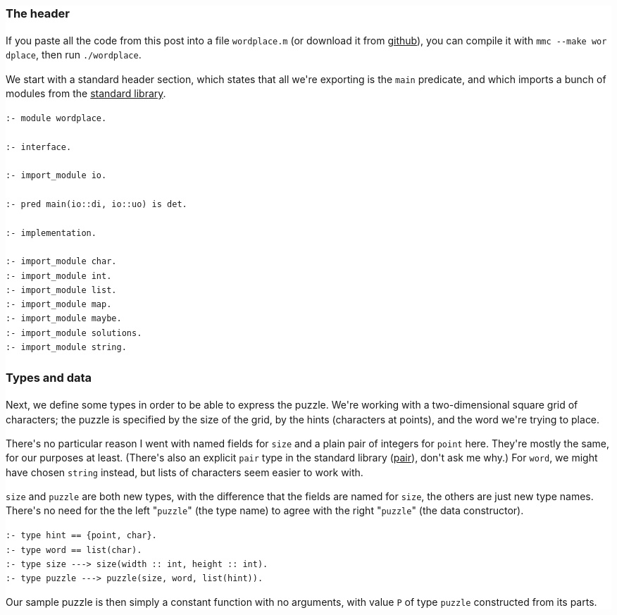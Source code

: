 ### The header

If you paste all the code from this post into a file `wordplace.m` (or download it from 
[github](https://github.com/robx/puzzles/raw/master/words/wordplace.m)), you can compile 
it with `mmc --make wordplace`, then run `./wordplace`.

We start with a standard header section, which states that all we're exporting is the 
`main` predicate, and which imports a bunch of modules from the [standard 
library](http://www.mercurylang.org/information/doc-release/mercury_library/index.html).

```
:- module wordplace.

:- interface.

:- import_module io.

:- pred main(io::di, io::uo) is det.

:- implementation.

:- import_module char.
:- import_module int.
:- import_module list.
:- import_module map.
:- import_module maybe.
:- import_module solutions.
:- import_module string.
```

### Types and data

Next, we define some types in order to be able to express the puzzle. We're working with 
a two-dimensional square grid of characters; the puzzle is specified by the size of the 
grid, by the hints (characters at points), and the word we're trying to place.

There's no particular reason I went with named fields for `size` and a plain pair of 
integers for `point` here. They're mostly the same, for our purposes at least. (There's 
also an explicit `pair` type in the standard library 
([pair](http://www.mercurylang.org/information/doc-release/mercury_library/pair.html)), 
don't ask me why.) For `word`, we might have chosen `string` instead, but lists of 
characters seem easier to work with.

`size` and `puzzle` are both new types, with the difference that the fields are named 
for `size`, the others are just new type names. There's no need for the the left 
"`puzzle`" (the type name) to agree with the right "`puzzle`" (the data constructor).

```
:- type hint == {point, char}.
:- type word == list(char).
:- type size ---> size(width :: int, height :: int).
:- type puzzle ---> puzzle(size, word, list(hint)).
```

Our sample puzzle is then simply a constant function with no arguments, with value `P` 
of type `puzzle` constructed from its parts.
